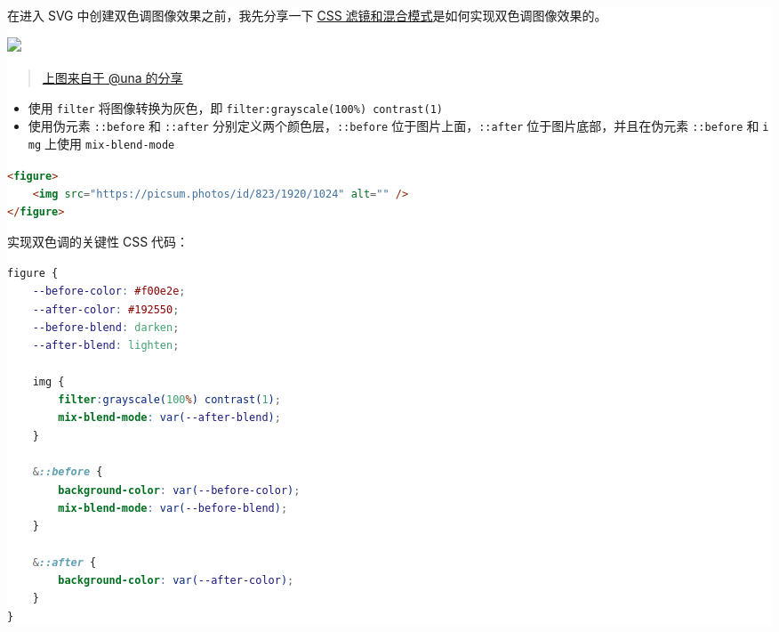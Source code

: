   


在进入 SVG 中创建双色调图像效果之前，我先分享一下 [CSS 滤镜和混合模式](https://juejin.cn/book/7223230325122400288/section/7259669043622690853)是如何实现双色调图像效果的。

  


![](./images/867ab46ae0539c313948b3da8e4a21f4.png )

  


> [上图来自于 @una 的分享](https://x.com/Una/status/923231326420922368)

  


-   使用 `filter` 将图像转换为灰色，即 `filter:grayscale(100%) contrast(1)`
-   使用伪元素 `::before` 和 `::after` 分别定义两个颜色层，`::before` 位于图片上面，`::after` 位于图片底部，并且在伪元素 `::before` 和 `img` 上使用 `mix-blend-mode`

  


```HTML
<figure>
    <img src="https://picsum.photos/id/823/1920/1024" alt="" />
</figure>
```

  


实现双色调的关键性 CSS 代码：

  


```CSS
figure {
    --before-color: #f00e2e;
    --after-color: #192550;
    --before-blend: darken;
    --after-blend: lighten;
    
    img {
        filter:grayscale(100%) contrast(1);
        mix-blend-mode: var(--after-blend);
    }
    
    &::before {
        background-color: var(--before-color);
        mix-blend-mode: var(--before-blend);
    }
    
    &::after {
        background-color: var(--after-color);
    }
}
```

  
